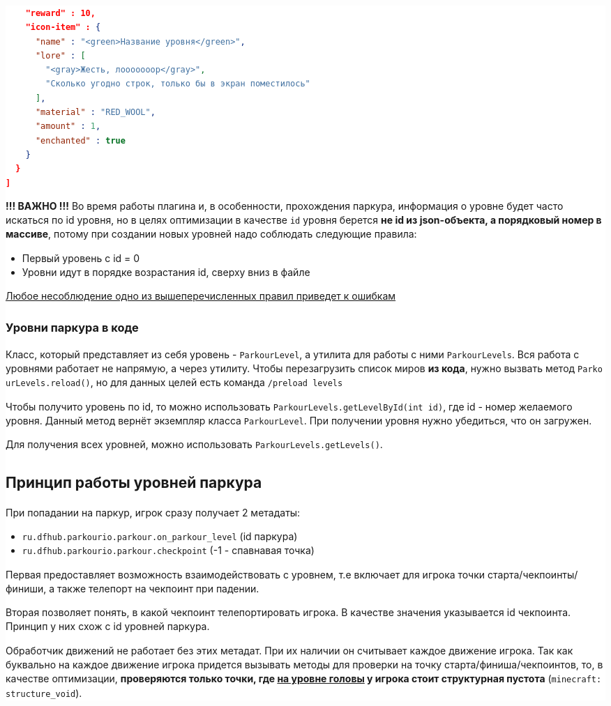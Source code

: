 ```json
    "reward" : 10,
    "icon-item" : {
      "name" : "<green>Название уровня</green>",
      "lore" : [
        "<gray>Жесть, лооооооор</gray>",
        "Сколько угодно строк, только бы в экран поместилось"
      ],
      "material" : "RED_WOOL",
      "amount" : 1,
      "enchanted" : true
    }
  }
]
```

**!!! ВАЖНО !!!**
Во время работы плагина и, в особенности, прохождения паркура, информация о уровне будет часто искаться по id уровня, но в целях оптимизации в качестве `id` уровня берется **не id из json-объекта, а порядковый номер в массиве**, потому при создании новых уровней надо соблюдать следующие правила:
- Первый уровень с id = 0 
- Уровни идут в порядке возрастания id, сверху вниз в файле

<u>Любое несоблюдение одно из вышеперечисленных правил приведет к ошибкам</u>

### Уровни паркура в коде
Класс, который представляет из себя уровень - `ParkourLevel`, а утилита для работы с ними `ParkourLevels`.
Вся работа с уровнями работает не напрямую, а через утилиту. Чтобы перезагрузить список миров **из кода**, нужно вызвать метод `ParkourLevels.reload()`, но для данных целей есть команда `/preload levels`

Чтобы получито уровень по id, то можно использовать `ParkourLevels.getLevelById(int id)`, где id - номер желаемого уровня. Данный метод вернёт экземпляр класса `ParkourLevel`. При получении уровня нужно убедиться, что он загружен.

Для получения всех уровней, можно использовать `ParkourLevels.getLevels()`.

## Принцип работы уровней паркура

При попадании на паркур, игрок сразу получает 2 метадаты:
- `ru.dfhub.parkourio.parkour.on_parkour_level` (id паркура)
- `ru.dfhub.parkourio.parkour.checkpoint` (-1 - спавнавая точка)

Первая предоставляет возможность взаимодействовать с уровнем, т.е включает для игрока точки старта/чекпоинты/финиши, а также телепорт на чекпоинт при падении.

Вторая позволяет понять, в какой чекпоинт телепортировать игрока. В качестве значения указывается id чекпоинта. Принцип у них схож с id уровней паркура.

Обработчик движений не работает без этих метадат. При их наличии он считывает каждое движение игрока. Так как буквально на каждое движение игрока придется вызывать методы для проверки на точку старта/финиша/чекпоинтов, то, в качестве оптимизации, **проверяются только точки, где <u>на уровне головы</u> у игрока стоит структурная пустота** (`minecraft:structure_void`).
